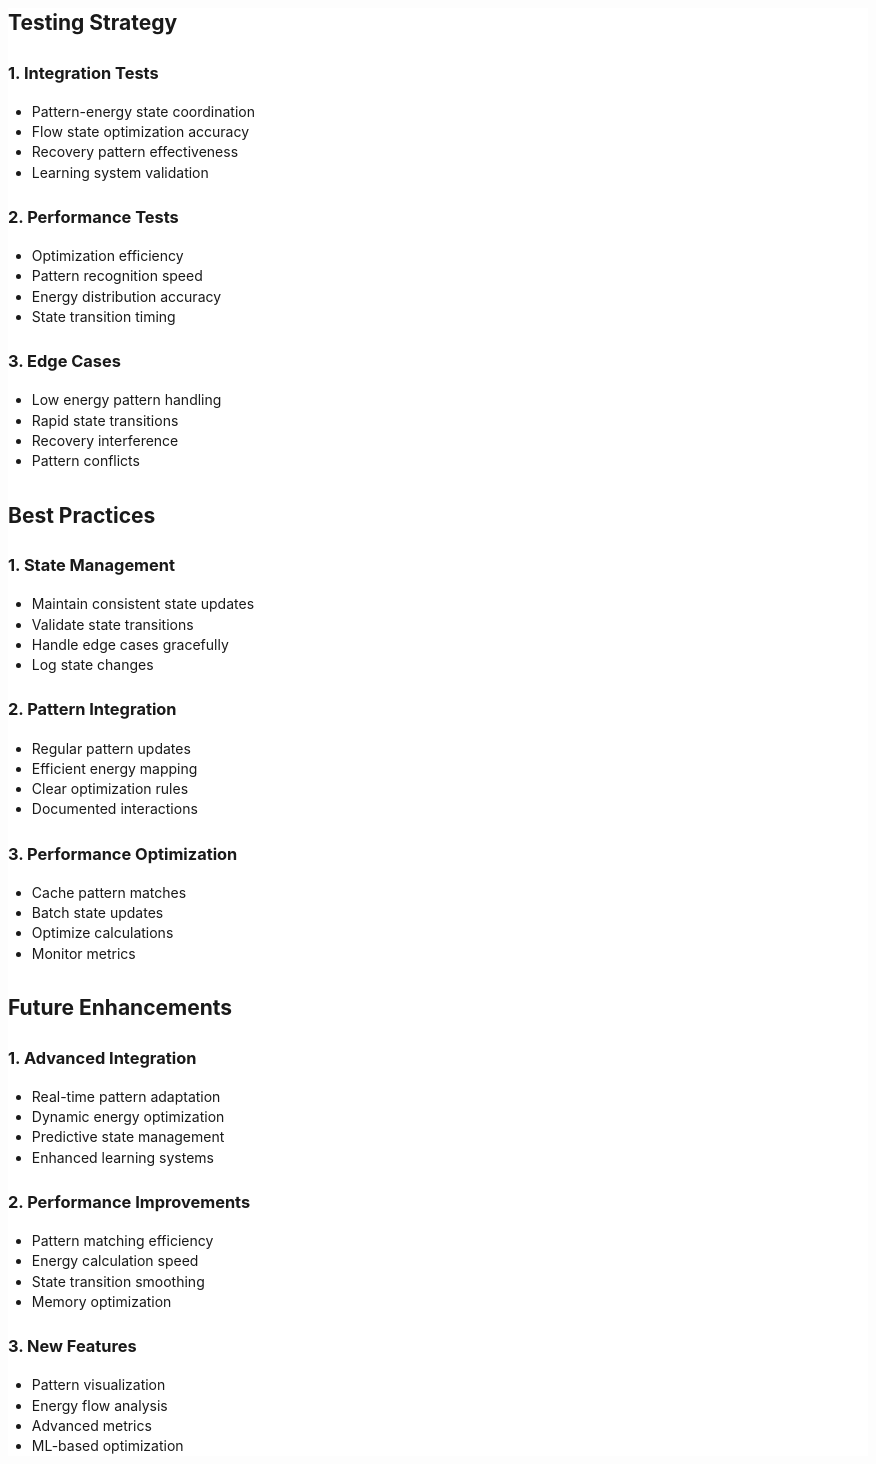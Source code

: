## Testing Strategy

### 1. Integration Tests
- Pattern-energy state coordination
- Flow state optimization accuracy
- Recovery pattern effectiveness
- Learning system validation

### 2. Performance Tests
- Optimization efficiency
- Pattern recognition speed
- Energy distribution accuracy
- State transition timing

### 3. Edge Cases
- Low energy pattern handling
- Rapid state transitions
- Recovery interference
- Pattern conflicts

## Best Practices

### 1. State Management
- Maintain consistent state updates
- Validate state transitions
- Handle edge cases gracefully
- Log state changes

### 2. Pattern Integration
- Regular pattern updates
- Efficient energy mapping
- Clear optimization rules
- Documented interactions

### 3. Performance Optimization
- Cache pattern matches
- Batch state updates
- Optimize calculations
- Monitor metrics

## Future Enhancements

### 1. Advanced Integration
- Real-time pattern adaptation
- Dynamic energy optimization
- Predictive state management
- Enhanced learning systems

### 2. Performance Improvements
- Pattern matching efficiency
- Energy calculation speed
- State transition smoothing
- Memory optimization

### 3. New Features
- Pattern visualization
- Energy flow analysis
- Advanced metrics
- ML-based optimization 